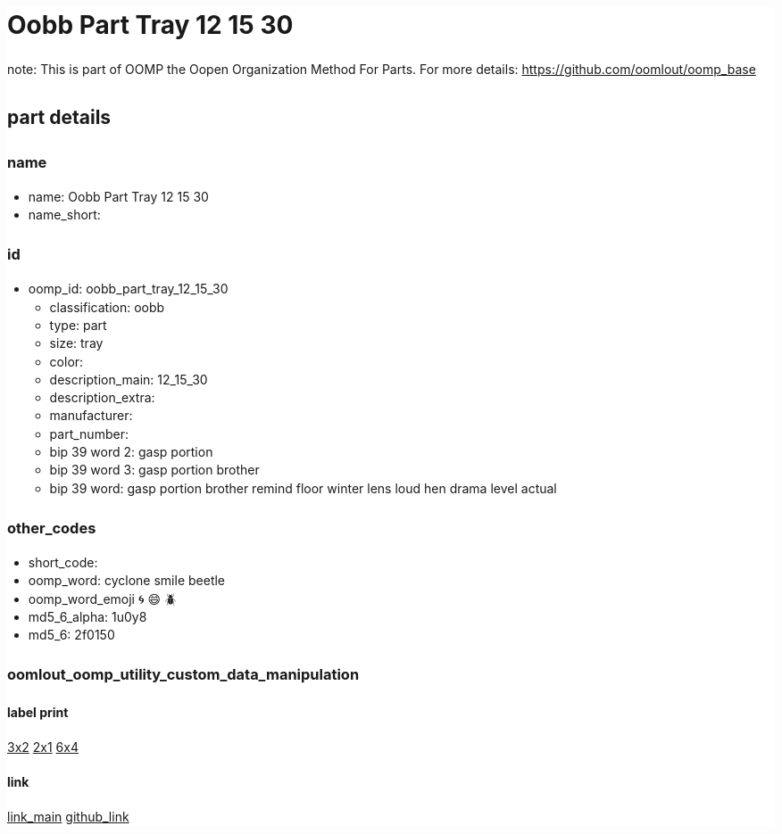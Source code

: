 # Oobb Part Tray 12 15 30  

note: This is part of OOMP the Oopen Organization Method For Parts. For more details: https://github.com/oomlout/oomp_base

##  part details





### name
* name: Oobb Part Tray 12 15 30
* name_short: 
### id
* oomp_id: oobb_part_tray_12_15_30
  * classification: oobb
  * type: part
  * size: tray
  * color: 
  * description_main: 12_15_30
  * description_extra: 
  * manufacturer: 
  * part_number: 
  * bip 39 word 2: gasp portion
  * bip 39 word 3: gasp portion brother
  * bip 39 word: gasp portion brother remind floor winter lens loud hen drama level actual

### other_codes
* short_code: 
* oomp_word: cyclone smile beetle
* oomp_word_emoji :cyclone: :smile: :beetle:
* md5_6_alpha: 1u0y8
* md5_6: 2f0150






### oomlout_oomp_utility_custom_data_manipulation
#### label print
[3x2](http://192.168.1.245:1112/?label=oomp%201u0y8)
[2x1](http://192.168.1.242:1112/?label=oomp%201u0y8)
[6x4](http://192.168.1.55:1112/?label=oomp%201u0y8)    

#### link

[link_main](https://github.com/oomlout/oomlout_oomp_current_version_messy/tree/main/parts/oobb_part_tray_12_15_30) [github_link](https://github.com/oomlout/oomlout_oomp_part_src/tree/main/parts/oobb_part_tray_12_15_30)                             
